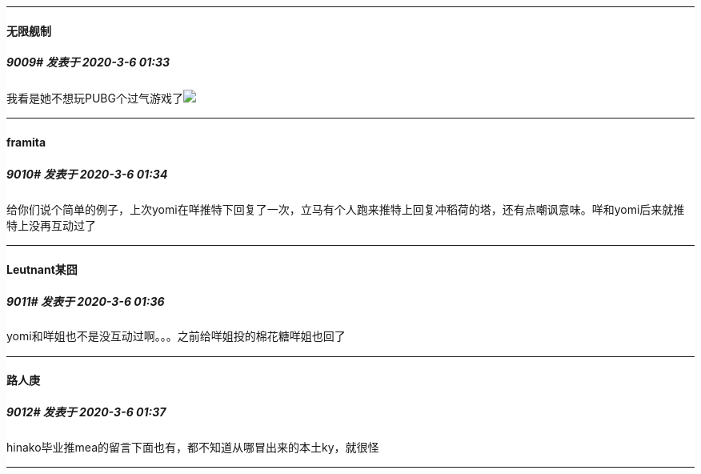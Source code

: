 




-----

####  无限舰制  
##### 9009#       发表于 2020-3-6 01:33




我看是她不想玩PUBG个过气游戏了<img src="https://static.saraba1st.com/image/smiley/face2017/067.png" referrerpolicy="no-referrer">







-----

####  framita  
##### 9010#       发表于 2020-3-6 01:34




给你们说个简单的例子，上次yomi在咩推特下回复了一次，立马有个人跑来推特上回复冲稻荷的塔，还有点嘲讽意味。咩和yomi后来就推特上没再互动过了







-----

####  Leutnant某囧  
##### 9011#       发表于 2020-3-6 01:36




yomi和咩姐也不是没互动过啊。。。之前给咩姐投的棉花糖咩姐也回了







-----

####  路人庚  
##### 9012#       发表于 2020-3-6 01:37




hinako毕业推mea的留言下面也有，都不知道从哪冒出来的本土ky，就很怪







-----
